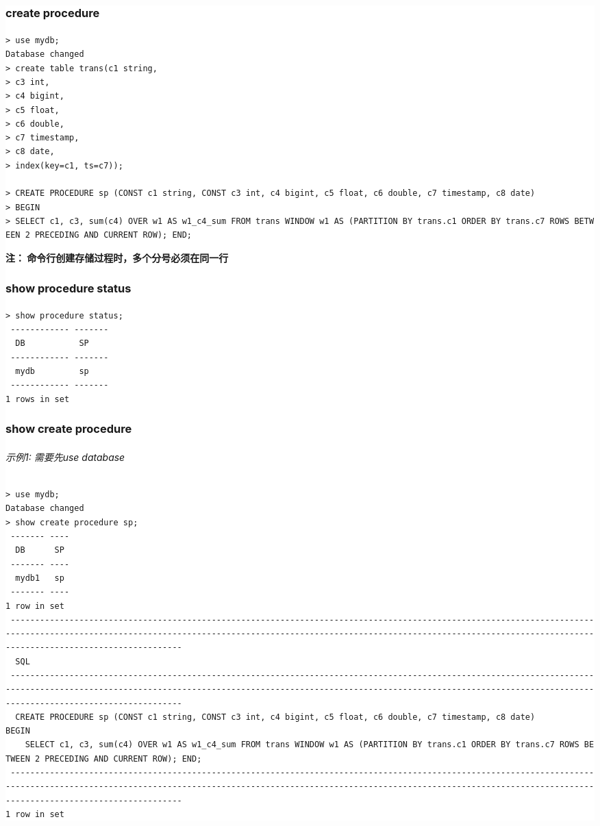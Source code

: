 
### create procedure

```
> use mydb;
Database changed
> create table trans(c1 string,
> c3 int,
> c4 bigint,
> c5 float,
> c6 double,
> c7 timestamp,
> c8 date,
> index(key=c1, ts=c7));

> CREATE PROCEDURE sp (CONST c1 string, CONST c3 int, c4 bigint, c5 float, c6 double, c7 timestamp, c8 date)
> BEGIN
> SELECT c1, c3, sum(c4) OVER w1 AS w1_c4_sum FROM trans WINDOW w1 AS (PARTITION BY trans.c1 ORDER BY trans.c7 ROWS BETWEEN 2 PRECEDING AND CURRENT ROW); END;
```
**注： 命令行创建存储过程时，多个分号必须在同一行**

### show procedure status

```
> show procedure status;
 ------------ -------
  DB           SP
 ------------ -------
  mydb         sp
 ------------ -------
1 rows in set
```


### show create procedure

###### 示例1: 需要先use database
```
> use mydb;
Database changed
> show create procedure sp;
 ------- ----
  DB      SP
 ------- ----
  mydb1   sp
 ------- ----
1 row in set
 -----------------------------------------------------------------------------------------------------------------------------------------------------------------------------------------------------------------------------------------------------------------------------------
  SQL
 -----------------------------------------------------------------------------------------------------------------------------------------------------------------------------------------------------------------------------------------------------------------------------------
  CREATE PROCEDURE sp (CONST c1 string, CONST c3 int, c4 bigint, c5 float, c6 double, c7 timestamp, c8 date)
BEGIN
    SELECT c1, c3, sum(c4) OVER w1 AS w1_c4_sum FROM trans WINDOW w1 AS (PARTITION BY trans.c1 ORDER BY trans.c7 ROWS BETWEEN 2 PRECEDING AND CURRENT ROW); END;
 -----------------------------------------------------------------------------------------------------------------------------------------------------------------------------------------------------------------------------------------------------------------------------------
1 row in set
```